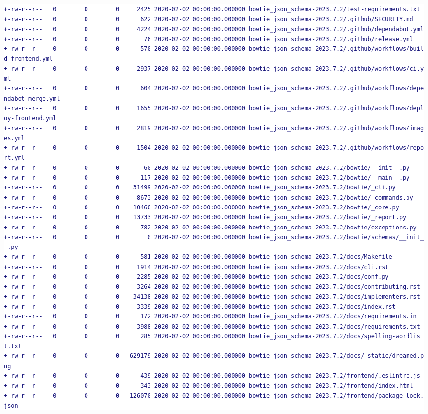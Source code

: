 ```diff
+-rw-r--r--   0        0        0     2425 2020-02-02 00:00:00.000000 bowtie_json_schema-2023.7.2/test-requirements.txt
+-rw-r--r--   0        0        0      622 2020-02-02 00:00:00.000000 bowtie_json_schema-2023.7.2/.github/SECURITY.md
+-rw-r--r--   0        0        0     4224 2020-02-02 00:00:00.000000 bowtie_json_schema-2023.7.2/.github/dependabot.yml
+-rw-r--r--   0        0        0       76 2020-02-02 00:00:00.000000 bowtie_json_schema-2023.7.2/.github/release.yml
+-rw-r--r--   0        0        0      570 2020-02-02 00:00:00.000000 bowtie_json_schema-2023.7.2/.github/workflows/build-frontend.yml
+-rw-r--r--   0        0        0     2937 2020-02-02 00:00:00.000000 bowtie_json_schema-2023.7.2/.github/workflows/ci.yml
+-rw-r--r--   0        0        0      604 2020-02-02 00:00:00.000000 bowtie_json_schema-2023.7.2/.github/workflows/dependabot-merge.yml
+-rw-r--r--   0        0        0     1655 2020-02-02 00:00:00.000000 bowtie_json_schema-2023.7.2/.github/workflows/deploy-frontend.yml
+-rw-r--r--   0        0        0     2819 2020-02-02 00:00:00.000000 bowtie_json_schema-2023.7.2/.github/workflows/images.yml
+-rw-r--r--   0        0        0     1504 2020-02-02 00:00:00.000000 bowtie_json_schema-2023.7.2/.github/workflows/report.yml
+-rw-r--r--   0        0        0       60 2020-02-02 00:00:00.000000 bowtie_json_schema-2023.7.2/bowtie/__init__.py
+-rw-r--r--   0        0        0      117 2020-02-02 00:00:00.000000 bowtie_json_schema-2023.7.2/bowtie/__main__.py
+-rw-r--r--   0        0        0    31499 2020-02-02 00:00:00.000000 bowtie_json_schema-2023.7.2/bowtie/_cli.py
+-rw-r--r--   0        0        0     8673 2020-02-02 00:00:00.000000 bowtie_json_schema-2023.7.2/bowtie/_commands.py
+-rw-r--r--   0        0        0    10460 2020-02-02 00:00:00.000000 bowtie_json_schema-2023.7.2/bowtie/_core.py
+-rw-r--r--   0        0        0    13733 2020-02-02 00:00:00.000000 bowtie_json_schema-2023.7.2/bowtie/_report.py
+-rw-r--r--   0        0        0      782 2020-02-02 00:00:00.000000 bowtie_json_schema-2023.7.2/bowtie/exceptions.py
+-rw-r--r--   0        0        0        0 2020-02-02 00:00:00.000000 bowtie_json_schema-2023.7.2/bowtie/schemas/__init__.py
+-rw-r--r--   0        0        0      581 2020-02-02 00:00:00.000000 bowtie_json_schema-2023.7.2/docs/Makefile
+-rw-r--r--   0        0        0     1914 2020-02-02 00:00:00.000000 bowtie_json_schema-2023.7.2/docs/cli.rst
+-rw-r--r--   0        0        0     2285 2020-02-02 00:00:00.000000 bowtie_json_schema-2023.7.2/docs/conf.py
+-rw-r--r--   0        0        0     3264 2020-02-02 00:00:00.000000 bowtie_json_schema-2023.7.2/docs/contributing.rst
+-rw-r--r--   0        0        0    34138 2020-02-02 00:00:00.000000 bowtie_json_schema-2023.7.2/docs/implementers.rst
+-rw-r--r--   0        0        0     3339 2020-02-02 00:00:00.000000 bowtie_json_schema-2023.7.2/docs/index.rst
+-rw-r--r--   0        0        0      172 2020-02-02 00:00:00.000000 bowtie_json_schema-2023.7.2/docs/requirements.in
+-rw-r--r--   0        0        0     3988 2020-02-02 00:00:00.000000 bowtie_json_schema-2023.7.2/docs/requirements.txt
+-rw-r--r--   0        0        0      285 2020-02-02 00:00:00.000000 bowtie_json_schema-2023.7.2/docs/spelling-wordlist.txt
+-rw-r--r--   0        0        0   629179 2020-02-02 00:00:00.000000 bowtie_json_schema-2023.7.2/docs/_static/dreamed.png
+-rw-r--r--   0        0        0      439 2020-02-02 00:00:00.000000 bowtie_json_schema-2023.7.2/frontend/.eslintrc.js
+-rw-r--r--   0        0        0      343 2020-02-02 00:00:00.000000 bowtie_json_schema-2023.7.2/frontend/index.html
+-rw-r--r--   0        0        0   126070 2020-02-02 00:00:00.000000 bowtie_json_schema-2023.7.2/frontend/package-lock.json
```